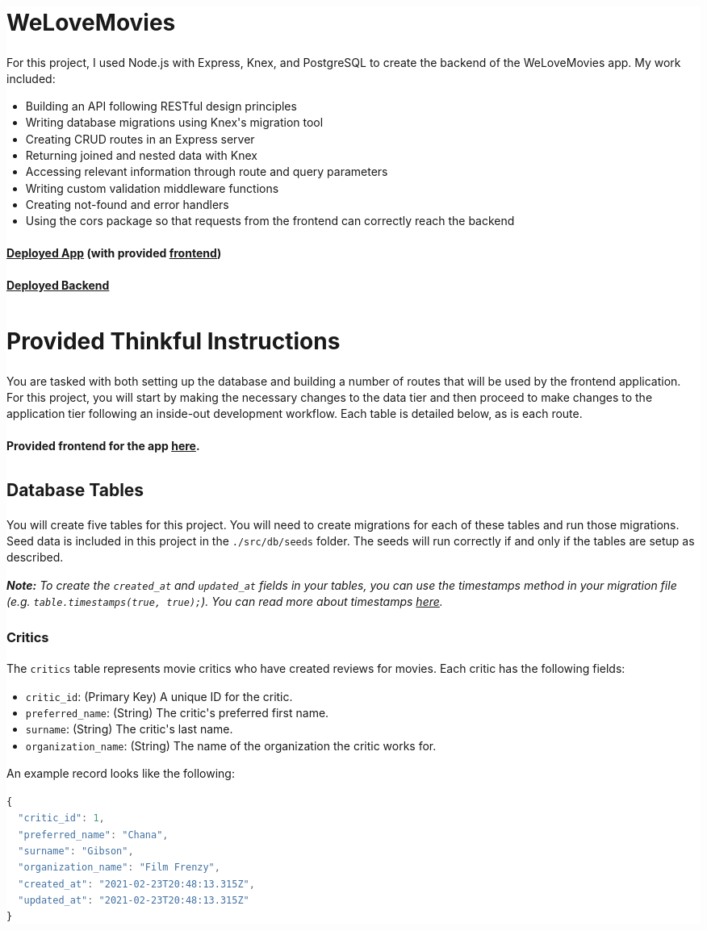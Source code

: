 # WeLoveMovies
For this project, I used Node.js with Express, Knex, and PostgreSQL to create the backend of the WeLoveMovies app. My work included:
- Building an API following RESTful design principles
- Writing database migrations using Knex's migration tool
- Creating CRUD routes in an Express server
- Returning joined and nested data with Knex
- Accessing relevant information through route and query parameters
- Writing custom validation middleware functions
- Creating not-found and error handlers
- Using the cors package so that requests from the frontend can correctly reach the backend

#### [Deployed App](https://welovemovies-frontend-c9xu.onrender.com) (with provided [frontend](https://github.com/ariesgrey/welovemovies-frontend))
#### [Deployed Backend](https://welovemovies-backend-2slh.onrender.com)

# Provided Thinkful Instructions
You are tasked with both setting up the database and building a number of routes that will be used by the frontend application. For this project, you will start by making the necessary changes to the data tier and then proceed to make changes to the application tier following an inside-out development workflow. Each table is detailed below, as is each route.

#### Provided frontend for the app [here](https://github.com/ariesgrey/welovemovies-frontend).

## Database Tables
You will create five tables for this project. You will need to create migrations for each of these tables and run those migrations. Seed data is included in this project in the `./src/db/seeds` folder. The seeds will run correctly if and only if the tables are setup as described.

_**Note:** To create the `created_at` and `updated_at` fields in your tables, you can use the timestamps method in your migration file (e.g. `table.timestamps(true, true);`). You can read more about timestamps [here](https://knexjs.org/#Schema-timestamps)._

### Critics
The `critics` table represents movie critics who have created reviews for movies. Each critic has the following fields:
- `critic_id`: (Primary Key) A unique ID for the critic.
- `preferred_name`: (String) The critic's preferred first name.
- `surname`: (String) The critic's last name.
- `organization_name`: (String) The name of the organization the critic works for.

An example record looks like the following:
```javascript
{
  "critic_id": 1,
  "preferred_name": "Chana",
  "surname": "Gibson",
  "organization_name": "Film Frenzy",
  "created_at": "2021-02-23T20:48:13.315Z",
  "updated_at": "2021-02-23T20:48:13.315Z"
}
```
